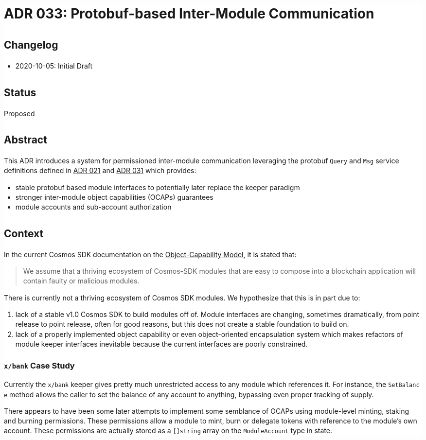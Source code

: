 # ADR 033: Protobuf-based Inter-Module Communication

## Changelog

- 2020-10-05: Initial Draft

## Status

Proposed

## Abstract

This ADR introduces a system for permissioned inter-module communication
leveraging the protobuf `Query` and `Msg` service definitions defined in
[ADR 021](./adr-021-protobuf-query-encoding.md) and
[ADR 031](./adr-031-msg-service.md) which provides:

- stable protobuf based module interfaces to potentially later replace the
  keeper paradigm
- stronger inter-module object capabilities (OCAPs) guarantees
- module accounts and sub-account authorization

## Context

In the current Cosmos SDK documentation on the
[Object-Capability Model](../core/ocap.md), it is stated that:

> We assume that a thriving ecosystem of Cosmos-SDK modules that are easy to
> compose into a blockchain application will contain faulty or malicious
> modules.

There is currently not a thriving ecosystem of Cosmos SDK modules. We
hypothesize that this is in part due to:

1. lack of a stable v1.0 Cosmos SDK to build modules off of. Module interfaces
   are changing, sometimes dramatically, from point release to point release,
   often for good reasons, but this does not create a stable foundation to build
   on.
2. lack of a properly implemented object capability or even object-oriented
   encapsulation system which makes refactors of module keeper interfaces
   inevitable because the current interfaces are poorly constrained.

### `x/bank` Case Study

Currently the `x/bank` keeper gives pretty much unrestricted access to any
module which references it. For instance, the `SetBalance` method allows the
caller to set the balance of any account to anything, bypassing even proper
tracking of supply.

There appears to have been some later attempts to implement some semblance of
OCAPs using module-level minting, staking and burning permissions. These
permissions allow a module to mint, burn or delegate tokens with reference to
the module’s own account. These permissions are actually stored as a `[]string`
array on the `ModuleAccount` type in state.
